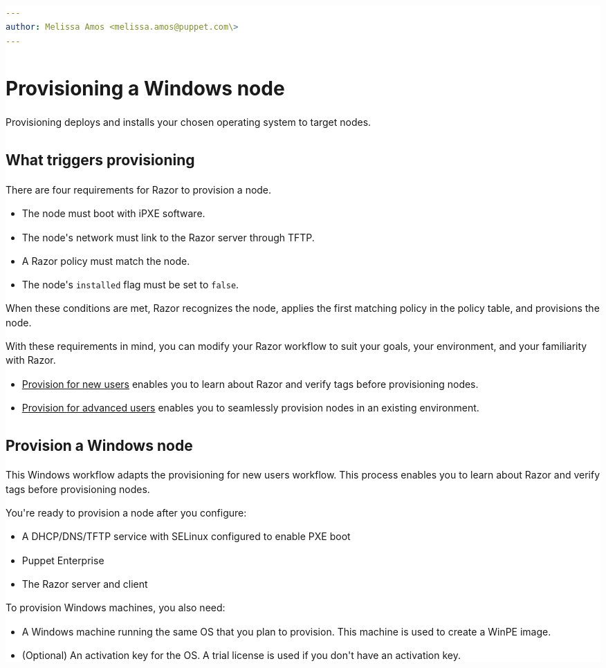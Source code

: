 ```yaml
---
author: Melissa Amos <melissa.amos@puppet.com\>
---
```


# Provisioning a Windows node

Provisioning deploys and installs your chosen operating system to target nodes.

## What triggers provisioning

There are four requirements for Razor to provision a node.

-   The node must boot with iPXE software.

-   The node's network must link to the Razor server through TFTP.

-   A Razor policy must match the node.

-   The node's `installed` flag must be set to `false`.


When these conditions are met, Razor recognizes the node, applies the first matching policy in the policy table, and provisions the node.

With these requirements in mind, you can modify your Razor workflow to suit your goals, your environment, and your familiarity with Razor.

-   [Provision for new users](provisioning_a_nix_node.md#) enables you to learn about Razor and verify tags before provisioning nodes.

-   [Provision for advanced users](provisioning_a_nix_node.md#) enables you to seamlessly provision nodes in an existing environment.


## Provision a Windows node

This Windows workflow adapts the provisioning for new users workflow. This process enables you to learn about Razor and verify tags before provisioning nodes.

You're ready to provision a node after you configure:

-   A DHCP/DNS/TFTP service with SELinux configured to enable PXE boot

-   Puppet Enterprise

-   The Razor server and client


To provision Windows machines, you also need:

-   A Windows machine running the same OS that you plan to provision. This machine is used to create a WinPE image.

-   \(Optional\) An activation key for the OS. A trial license is used if you don't have an activation key.
